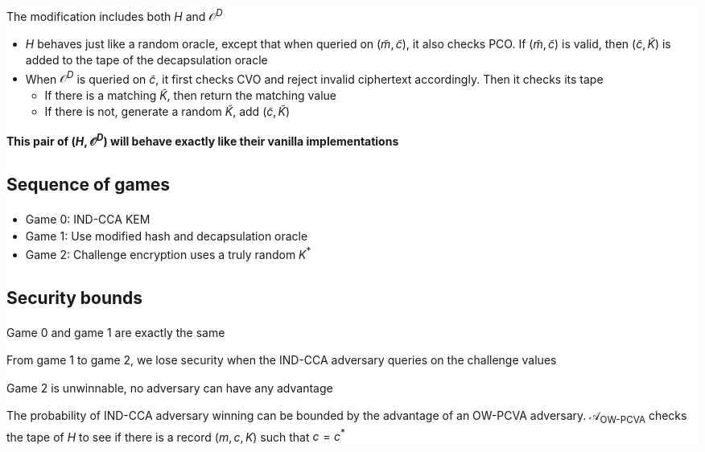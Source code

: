 The modification includes both $H$ and $\mathcal{O}^D$
- $H$ behaves just like a random oracle, except that when queried on $(\tilde{m}, \tilde{c})$, it also checks PCO. If $(\tilde{m}, \tilde{c})$ is valid, then $(\tilde{c}, \tilde{K})$ is added to the tape of the decapsulation oracle
- When $\mathcal{O}^D$ is queried on $\tilde{c}$, it first checks CVO and reject invalid ciphertext accordingly. Then it checks its tape
    - If there is a matching $\tilde{K}$, then return the matching value
    - If there is not, generate a random $\tilde{K}$, add $(\tilde{c}, \tilde{K})$

**This pair of $(H, \mathcal{O}^D)$ will behave exactly like their vanilla implementations**

## Sequence of games
- Game 0: IND-CCA KEM
- Game 1: Use modified hash and decapsulation oracle
- Game 2: Challenge encryption uses a truly random $K^\ast$

## Security bounds
Game 0 and game 1 are exactly the same

From game 1 to game 2, we lose security when the IND-CCA adversary queries on the challenge values

Game 2 is unwinnable, no adversary can have any advantage

The probability of IND-CCA adversary winning can be bounded by the advantage of an OW-PCVA adversary. $\mathcal{A}_\text{OW-PCVA}$ checks the tape of $H$ to see if there is a record $(m, c, K)$ such that $c = c^\ast$
